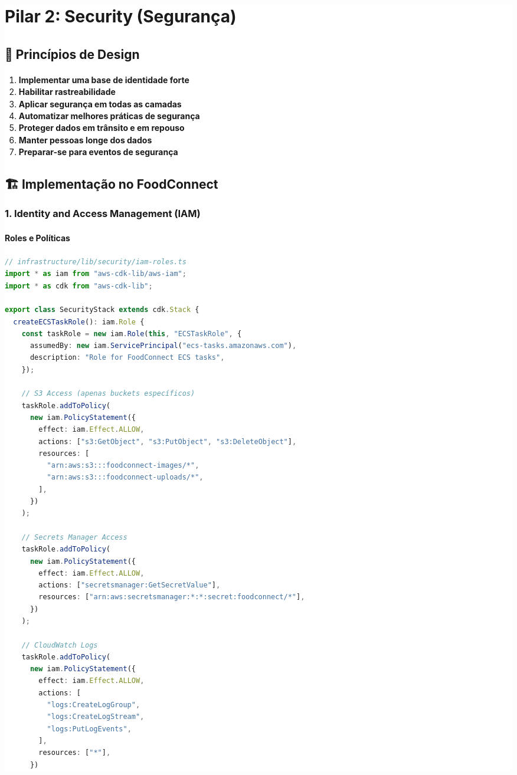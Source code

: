# Pilar 2: Security (Segurança)

## 🎯 Princípios de Design

1. **Implementar uma base de identidade forte**
2. **Habilitar rastreabilidade**
3. **Aplicar segurança em todas as camadas**
4. **Automatizar melhores práticas de segurança**
5. **Proteger dados em trânsito e em repouso**
6. **Manter pessoas longe dos dados**
7. **Preparar-se para eventos de segurança**

## 🏗️ Implementação no FoodConnect

### 1. Identity and Access Management (IAM)

#### Roles e Políticas

```typescript
// infrastructure/lib/security/iam-roles.ts
import * as iam from "aws-cdk-lib/aws-iam";
import * as cdk from "aws-cdk-lib";

export class SecurityStack extends cdk.Stack {
  createECSTaskRole(): iam.Role {
    const taskRole = new iam.Role(this, "ECSTaskRole", {
      assumedBy: new iam.ServicePrincipal("ecs-tasks.amazonaws.com"),
      description: "Role for FoodConnect ECS tasks",
    });

    // S3 Access (apenas buckets específicos)
    taskRole.addToPolicy(
      new iam.PolicyStatement({
        effect: iam.Effect.ALLOW,
        actions: ["s3:GetObject", "s3:PutObject", "s3:DeleteObject"],
        resources: [
          "arn:aws:s3:::foodconnect-images/*",
          "arn:aws:s3:::foodconnect-uploads/*",
        ],
      })
    );

    // Secrets Manager Access
    taskRole.addToPolicy(
      new iam.PolicyStatement({
        effect: iam.Effect.ALLOW,
        actions: ["secretsmanager:GetSecretValue"],
        resources: ["arn:aws:secretsmanager:*:*:secret:foodconnect/*"],
      })
    );

    // CloudWatch Logs
    taskRole.addToPolicy(
      new iam.PolicyStatement({
        effect: iam.Effect.ALLOW,
        actions: [
          "logs:CreateLogGroup",
          "logs:CreateLogStream",
          "logs:PutLogEvents",
        ],
        resources: ["*"],
      })
```